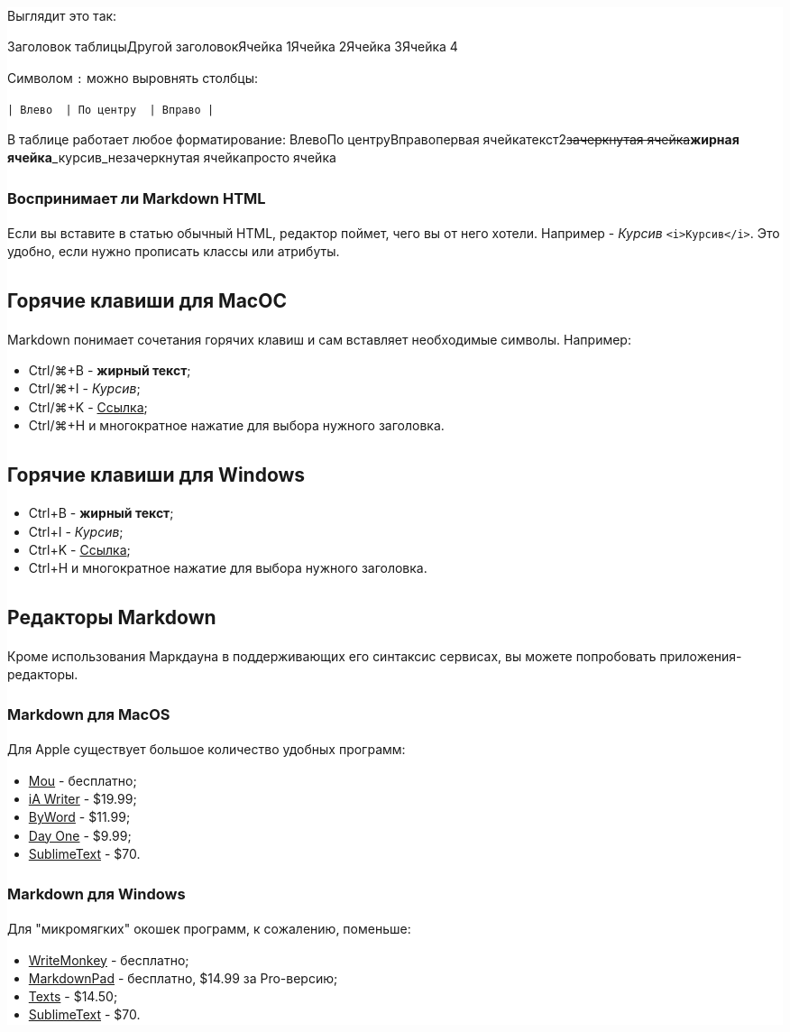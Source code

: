 Выглядит это так:

Заголовок таблицыДругой заголовокЯчейка 1Ячейка 2Ячейка 3Ячейка 4

Символом `:` можно выровнять столбцы:

```
| Влево  | По центру  | Вправо |
```

В таблице работает любое форматирование:
ВлевоПо центруВправопервая ячейкатекст2~~зачеркнутая ячейка~~**жирная ячейка**_курсив_незачеркнутая ячейкапросто ячейка

### Воспринимает ли Markdown HTML
Если вы вставите в статью обычный HTML, редактор поймет, чего вы от него хотели. Например - _Курсив_ `<i>Курсив</i>`. Это удобно, если нужно прописать классы или атрибуты.

## Горячие клавиши для MacOC
Markdown понимает сочетания горячих клавиш и сам вставляет необходимые символы. Например:
-   Ctrl/⌘+B - **жирный текст**;
-   Ctrl/⌘+I - _Курсив_;
-   Ctrl/⌘+K - [Ссылка](https://yandex.ru/);
-   Ctrl/⌘+H и многократное нажатие для выбора нужного заголовка.

## Горячие клавиши для Windows
-   Ctrl+B - **жирный текст**;
-   Ctrl+I - _Курсив_;
-   Ctrl+K - [Ссылка](https://yandex.ru/);
-   Ctrl+H и многократное нажатие для выбора нужного заголовка.

## Редакторы Markdown
Кроме использования Маркдауна в поддерживающих его синтаксис сервисах, вы можете попробовать приложения-редакторы.

### Markdown для MacOS
Для Apple существует большое количество удобных программ:
-   [Mou](http://25.io/mou/) \- бесплатно;
-   [iA Writer](https://itunes.apple.com/ru/app/ia-writer/id775737590?mt=12&ign-mpt=uo%3D4) \- $19.99;
-   [ByWord](https://bywordapp.com/) \- $11.99;
-   [Day One](http://dayoneapp.com/) \- $9.99;
-   [SublimeText](https://www.macstories.net/roundups/sublime-text-2-and-markdown-tips-tricks-and-links/) \- $70.

### Markdown для Windows
Для "микромягких" окошек программ, к сожалению, поменьше:
-   [WriteMonkey](http://writemonkey.com/index.php) \- бесплатно;
-   [MarkdownPad](http://markdownpad.com/) \- бесплатно, $14.99 за Pro-версию;
-   [Texts](http://www.texts.io/) \- $14.50;
-   [SublimeText](https://www.macstories.net/roundups/sublime-text-2-and-markdown-tips-tricks-and-links/) \- $70.
